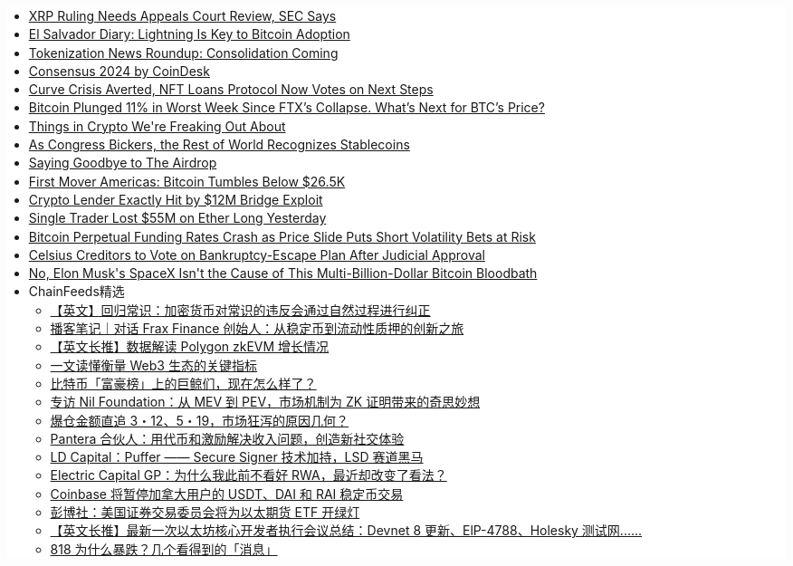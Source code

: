   - [XRP Ruling Needs Appeals Court Review, SEC Says](https://www.coindesk.com/policy/2023/08/18/xrp-ruling-needs-appeals-court-review-sec-says/?utm_medium=referral&utm_source=rss&utm_campaign=headlines)
  - [El Salvador Diary: Lightning Is Key to Bitcoin Adoption](https://www.coindesk.com/consensus-magazine/2023/08/18/el-salvador-diary-lightning-is-key-to-bitcoin-adoption/?utm_medium=referral&utm_source=rss&utm_campaign=headlines)
  - [Tokenization News Roundup: Consolidation Coming](https://www.coindesk.com/consensus-magazine/2023/08/18/tokenization-news-roundup-consolidation-coming/?utm_medium=referral&utm_source=rss&utm_campaign=headlines)
  - [Consensus 2024 by CoinDesk](https://www.coindesk.com/layer2/2023/08/18/consensus-2024-by-coindesk/?utm_medium=referral&utm_source=rss&utm_campaign=headlines)
  - [Curve Crisis Averted, NFT Loans Protocol Now Votes on Next Steps](https://www.coindesk.com/markets/2023/08/18/curve-crisis-averted-nft-loans-protocol-now-votes-on-next-steps/?utm_medium=referral&utm_source=rss&utm_campaign=headlines)
  - [Bitcoin Plunged 11% in Worst Week Since FTX’s Collapse. What’s Next for BTC’s Price?](https://www.coindesk.com/markets/2023/08/18/bitcoin-btc-eth-xrp-matic-doge-shib-price-news/?utm_medium=referral&utm_source=rss&utm_campaign=headlines)
  - [Things in Crypto We're Freaking Out About](https://www.coindesk.com/consensus-magazine/2023/08/18/things-were-freaking-out-about/?utm_medium=referral&utm_source=rss&utm_campaign=headlines)
  - [As Congress Bickers, the Rest of World Recognizes Stablecoins](https://www.coindesk.com/consensus-magazine/2023/08/18/as-congress-bickers-the-rest-of-world-recognizes-stablecoins/?utm_medium=referral&utm_source=rss&utm_campaign=headlines)
  - [Saying Goodbye to The Airdrop](https://www.coindesk.com/web3/2023/08/18/saying-goodbye-to-the-airdrop/?utm_medium=referral&utm_source=rss&utm_campaign=headlines)
  - [First Mover Americas: Bitcoin Tumbles Below $26.5K](https://www.coindesk.com/markets/2023/08/18/first-mover-americas-bitcoin-tumbles-below-265k/?utm_medium=referral&utm_source=rss&utm_campaign=headlines)
  - [Crypto Lender Exactly Hit by $12M Bridge Exploit](https://www.coindesk.com/business/2023/08/18/crypto-lender-exactly-hit-by-12m-bridge-exploit/?utm_medium=referral&utm_source=rss&utm_campaign=headlines)
  - [Single Trader Lost $55M on Ether Long Yesterday](https://www.coindesk.com/markets/2023/08/18/single-trader-lost-55m-on-ether-long-yesterday/?utm_medium=referral&utm_source=rss&utm_campaign=headlines)
  - [Bitcoin Perpetual Funding Rates Crash as Price Slide Puts Short Volatility Bets at Risk](https://www.coindesk.com/markets/2023/08/18/bitcoin-perpetual-funding-rates-crash-as-price-slide-puts-short-volatility-bets-at-risk/?utm_medium=referral&utm_source=rss&utm_campaign=headlines)
  - [Celsius Creditors to Vote on Bankruptcy-Escape Plan After Judicial Approval](https://www.coindesk.com/policy/2023/08/18/celsius-creditors-to-vote-on-bankruptcy-escape-plan-after-judicial-approval/?utm_medium=referral&utm_source=rss&utm_campaign=headlines)
  - [No, Elon Musk's SpaceX Isn't the Cause of This Multi-Billion-Dollar Bitcoin Bloodbath](https://www.coindesk.com/markets/2023/08/18/no-spacex-isnt-the-cause-of-this-multi-billion-dollar-bitcoin-bloodbath/?utm_medium=referral&utm_source=rss&utm_campaign=headlines)
- ChainFeeds精选
  - [【英文】回归常识：加密货币对常识的违反会通过自然过程进行纠正](https://www.maverickcrypto.xyz/post/a-return-to-common-sense)
  - [播客笔记｜对话 Frax Finance 创始人：从稳定币到流动性质押的创新之旅](https://www.techflowpost.com/article/detail_12781.html)
  - [【英文长推】数据解读 Polygon zkEVM 增长情况](https://twitter.com/TodayInPolygon/status/1692158038759612760)
  - [一文读懂衡量 Web3 生态的关键指标](https://mp.weixin.qq.com/s/NglHZDNsJ-jSU7OGScKsjA)
  - [比特币「富豪榜」上的巨鲸们，现在怎么样了？](https://mp.weixin.qq.com/s/x-fR76D3CwbJi_244DUE5g)
  - [专访 Nil Foundation：从 MEV 到 PEV，市场机制为 ZK 证明带来的奇思妙想](https://www.theblockbeats.info/news/44328)
  - [爆仓金额直追 3・12、5・19，市场狂泻的原因几何？](https://foresightnews.pro/article/detail/40457)
  - [Pantera 合伙人：用代币和激励解决收入问题，创造新社交体验](https://www.techflowpost.com/article/detail_12778.html)
  - [LD Capital：Puffer —— Secure Signer 技术加持，LSD 赛道黑马](https://twitter.com/Yuuki_7788/status/1692182101620334601)
  - [Electric Capital GP：为什么我此前不看好 RWA，最近却改变了看法？](https://twitter.com/MariaShen/status/1692274475650154725)
  - [Coinbase 将暂停加拿大用户的 USDT、DAI 和 RAI 稳定币交易](https://blockworks.co/news/tether-coinbase-canada-trading)
  - [彭博社：美国证券交易委员会将为以太期货 ETF 开绿灯](https://www.bloomberg.com/news/articles/2023-08-17/sec-said-to-be-poised-to-allow-us-debut-of-ether-futures-etfs-eth?srnd=cryptocurrencies-v2)
  - [【英文长推】最新一次以太坊核心开发者执行会议总结：Devnet 8 更新、ElP-4788、Holesky 测试网......](https://twitter.com/TimBeiko/status/1692283671481573538)
  - [818 为什么暴跌？几个看得到的「消息」](https://twitter.com/icuke/status/1692317872733995219)